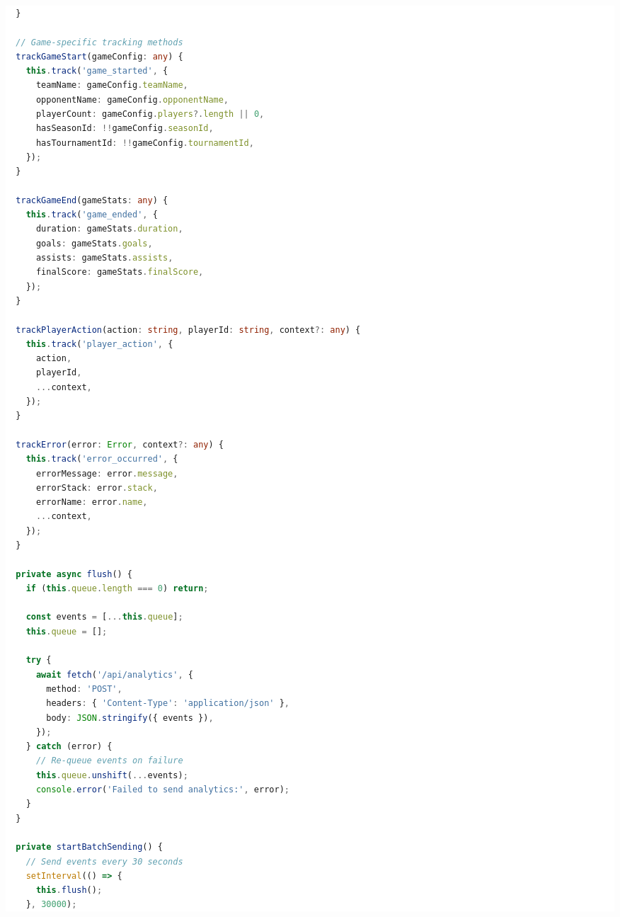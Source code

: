    ```typescript
     }

     // Game-specific tracking methods
     trackGameStart(gameConfig: any) {
       this.track('game_started', {
         teamName: gameConfig.teamName,
         opponentName: gameConfig.opponentName,
         playerCount: gameConfig.players?.length || 0,
         hasSeasonId: !!gameConfig.seasonId,
         hasTournamentId: !!gameConfig.tournamentId,
       });
     }

     trackGameEnd(gameStats: any) {
       this.track('game_ended', {
         duration: gameStats.duration,
         goals: gameStats.goals,
         assists: gameStats.assists,
         finalScore: gameStats.finalScore,
       });
     }

     trackPlayerAction(action: string, playerId: string, context?: any) {
       this.track('player_action', {
         action,
         playerId,
         ...context,
       });
     }

     trackError(error: Error, context?: any) {
       this.track('error_occurred', {
         errorMessage: error.message,
         errorStack: error.stack,
         errorName: error.name,
         ...context,
       });
     }

     private async flush() {
       if (this.queue.length === 0) return;

       const events = [...this.queue];
       this.queue = [];

       try {
         await fetch('/api/analytics', {
           method: 'POST',
           headers: { 'Content-Type': 'application/json' },
           body: JSON.stringify({ events }),
         });
       } catch (error) {
         // Re-queue events on failure
         this.queue.unshift(...events);
         console.error('Failed to send analytics:', error);
       }
     }

     private startBatchSending() {
       // Send events every 30 seconds
       setInterval(() => {
         this.flush();
       }, 30000);
   ```